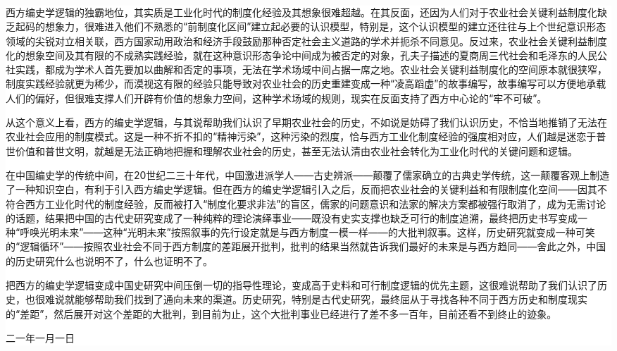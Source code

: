 西方编史学逻辑的独霸地位，其实质是工业化时代的制度化经验及其想象很难超越。在其反面，还因为人们对于农业社会关键利益制度化缺乏起码的想象力，很难进入他们不熟悉的“前制度化区间”建立起必要的认识模型，特别是，这个认识模型的建立还往往与上个世纪意识形态领域的尖锐对立相关联，西方国家动用政治和经济手段鼓励那种否定社会主义道路的学术并扼杀不同意见。反过来，农业社会关键利益制度化的想象空间及其有限的不成熟实践经验，就在这种意识形态争论中间成为被否定的对象，孔夫子描述的夏商周三代社会和毛泽东的人民公社实践，都成为学术人首先要加以曲解和否定的事项，无法在学术场域中间占据一席之地。农业社会关键利益制度化的空间原本就很狭窄，制度实践经验就更为稀少，而漠视这有限的经验只能导致对农业社会的历史重建变成一种“凌高蹈虚”的故事编写，故事编写可以方便地承载人们的偏好，但很难支撑人们开辟有价值的想象力空间，这种学术场域的规则，现实在反面支持了西方中心论的“牢不可破”。

从这个意义上看，西方的编史学逻辑，与其说帮助我们认识了早期农业社会的历史，不如说是妨碍了我们认识历史，不恰当地推销了无法在农业社会应用的制度模式。这是一种不折不扣的“精神污染”，这种污染的烈度，恰与西方工业化制度经验的强度相对应，人们越是迷恋于普世价值和普世文明，就越是无法正确地把握和理解农业社会的历史，甚至无法认清由农业社会转化为工业化时代的关键问题和逻辑。

在中国编史学的传统中间，在20世纪二三十年代，中国激进派学人――古史辨派――颠覆了儒家确立的古典史学传统，这一颠覆客观上制造了一种知识空白，有利于引入西方编史学逻辑。但在西方的编史学逻辑引入之后，反而把农业社会的关键利益和有限制度化空间――因其不符合西方工业化时代的制度经验，反而被打入“制度化要求非法”的盲区，儒家的问题意识和法家的解决方案都被强行取消了，成为无需讨论的话题，结果把中国的古代史研究变成了一种纯粹的理论演绎事业――既没有史实支撑也缺乏可行的制度追溯，最终把历史书写变成一种“呼唤光明未来”――这种“光明未来”按照叙事的先行设定就是与西方制度一模一样――的大批判叙事。这样，历史研究就变成一种可笑的“逻辑循环”――按照农业社会不同于西方制度的差距展开批判，批判的结果当然就告诉我们最好的未来是与西方趋同――舍此之外，中国的历史研究什么也说明不了，什么也证明不了。

把西方的编史学逻辑变成中国史研究中间压倒一切的指导性理论，变成高于史料和可行制度逻辑的优先主题，这很难说帮助了我们认识了历史，也很难说就能够帮助我们找到了通向未来的渠道。历史研究，特别是古代史研究，最终屈从于寻找各种不同于西方历史和制度现实的“差距”，然后展开对这个差距的大批判，到目前为止，这个大批判事业已经进行了差不多一百年，目前还看不到终止的迹象。

二一年一月一日

